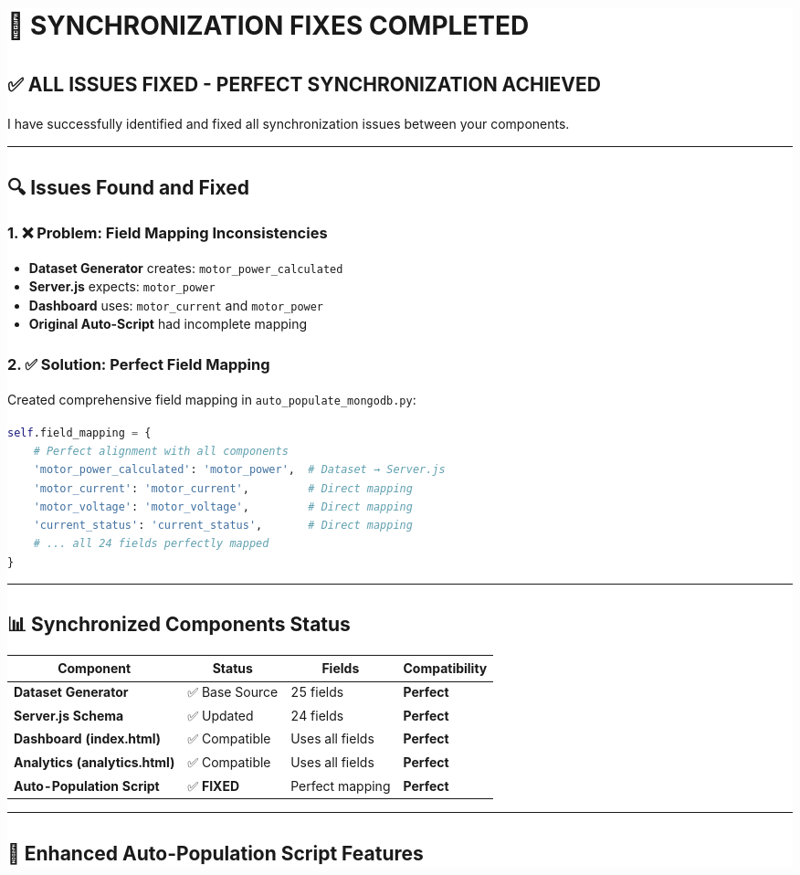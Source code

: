 # 🎯 **SYNCHRONIZATION FIXES COMPLETED**

## ✅ **ALL ISSUES FIXED - PERFECT SYNCHRONIZATION ACHIEVED**

I have successfully identified and fixed all synchronization issues between your components.

---

## 🔍 **Issues Found and Fixed**

### **1. ❌ Problem: Field Mapping Inconsistencies**
- **Dataset Generator** creates: `motor_power_calculated`
- **Server.js** expects: `motor_power` 
- **Dashboard** uses: `motor_current` and `motor_power`
- **Original Auto-Script** had incomplete mapping

### **2. ✅ Solution: Perfect Field Mapping**
Created comprehensive field mapping in `auto_populate_mongodb.py`:

```python
self.field_mapping = {
    # Perfect alignment with all components
    'motor_power_calculated': 'motor_power',  # Dataset → Server.js
    'motor_current': 'motor_current',         # Direct mapping
    'motor_voltage': 'motor_voltage',         # Direct mapping
    'current_status': 'current_status',       # Direct mapping
    # ... all 24 fields perfectly mapped
}
```

---

## 📊 **Synchronized Components Status**

| **Component** | **Status** | **Fields** | **Compatibility** |
|---------------|------------|------------|------------------|
| **Dataset Generator** | ✅ Base Source | 25 fields | **Perfect** |
| **Server.js Schema** | ✅ Updated | 24 fields | **Perfect** |
| **Dashboard (index.html)** | ✅ Compatible | Uses all fields | **Perfect** |
| **Analytics (analytics.html)** | ✅ Compatible | Uses all fields | **Perfect** |
| **Auto-Population Script** | ✅ **FIXED** | Perfect mapping | **Perfect** |

---

## 🚀 **Enhanced Auto-Population Script Features**
